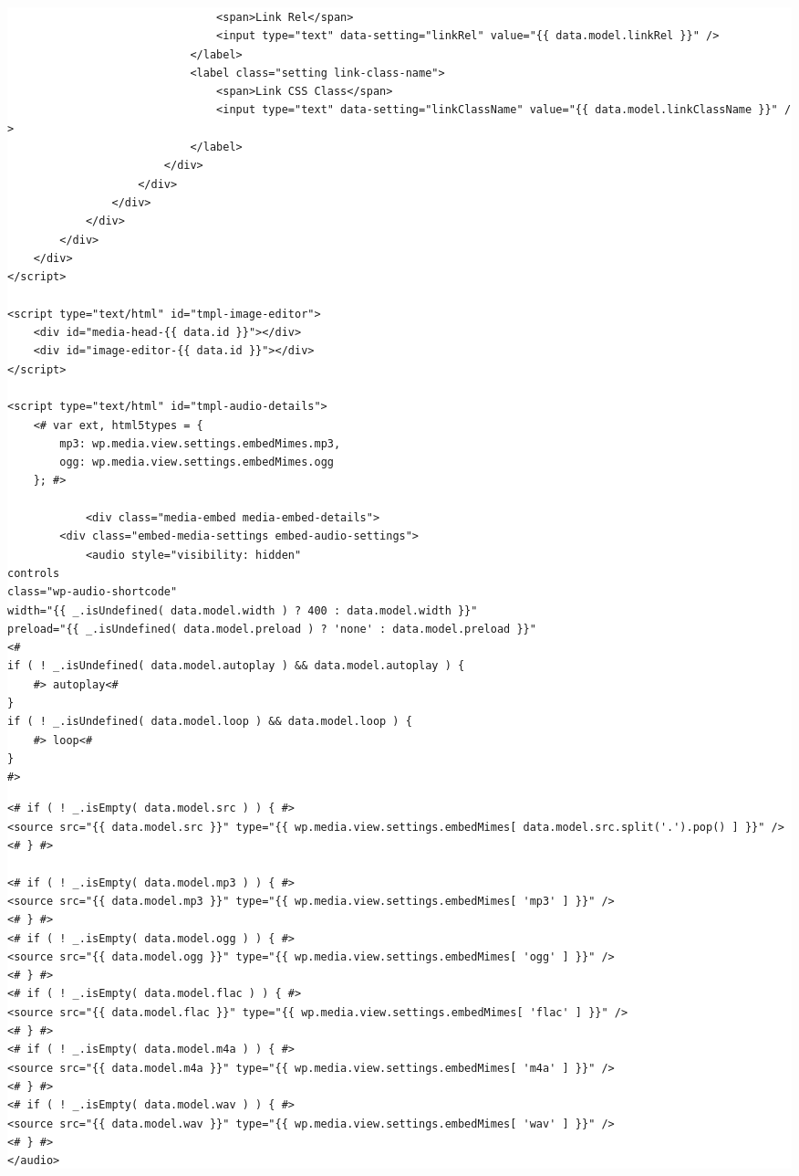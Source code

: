 									<span>Link Rel</span>
									<input type="text" data-setting="linkRel" value="{{ data.model.linkRel }}" />
								</label>
								<label class="setting link-class-name">
									<span>Link CSS Class</span>
									<input type="text" data-setting="linkClassName" value="{{ data.model.linkClassName }}" />
								</label>
							</div>
						</div>
					</div>
				</div>
			</div>
		</div>
	</script>

	<script type="text/html" id="tmpl-image-editor">
		<div id="media-head-{{ data.id }}"></div>
		<div id="image-editor-{{ data.id }}"></div>
	</script>

	<script type="text/html" id="tmpl-audio-details">
		<# var ext, html5types = {
			mp3: wp.media.view.settings.embedMimes.mp3,
			ogg: wp.media.view.settings.embedMimes.ogg
		}; #>

				<div class="media-embed media-embed-details">
			<div class="embed-media-settings embed-audio-settings">
				<audio style="visibility: hidden"
	controls
	class="wp-audio-shortcode"
	width="{{ _.isUndefined( data.model.width ) ? 400 : data.model.width }}"
	preload="{{ _.isUndefined( data.model.preload ) ? 'none' : data.model.preload }}"
	<#
	if ( ! _.isUndefined( data.model.autoplay ) && data.model.autoplay ) {
		#> autoplay<#
	}
	if ( ! _.isUndefined( data.model.loop ) && data.model.loop ) {
		#> loop<#
	}
	#>
>
	<# if ( ! _.isEmpty( data.model.src ) ) { #>
	<source src="{{ data.model.src }}" type="{{ wp.media.view.settings.embedMimes[ data.model.src.split('.').pop() ] }}" />
	<# } #>

	<# if ( ! _.isEmpty( data.model.mp3 ) ) { #>
	<source src="{{ data.model.mp3 }}" type="{{ wp.media.view.settings.embedMimes[ 'mp3' ] }}" />
	<# } #>
	<# if ( ! _.isEmpty( data.model.ogg ) ) { #>
	<source src="{{ data.model.ogg }}" type="{{ wp.media.view.settings.embedMimes[ 'ogg' ] }}" />
	<# } #>
	<# if ( ! _.isEmpty( data.model.flac ) ) { #>
	<source src="{{ data.model.flac }}" type="{{ wp.media.view.settings.embedMimes[ 'flac' ] }}" />
	<# } #>
	<# if ( ! _.isEmpty( data.model.m4a ) ) { #>
	<source src="{{ data.model.m4a }}" type="{{ wp.media.view.settings.embedMimes[ 'm4a' ] }}" />
	<# } #>
	<# if ( ! _.isEmpty( data.model.wav ) ) { #>
	<source src="{{ data.model.wav }}" type="{{ wp.media.view.settings.embedMimes[ 'wav' ] }}" />
	<# } #>
	</audio>
